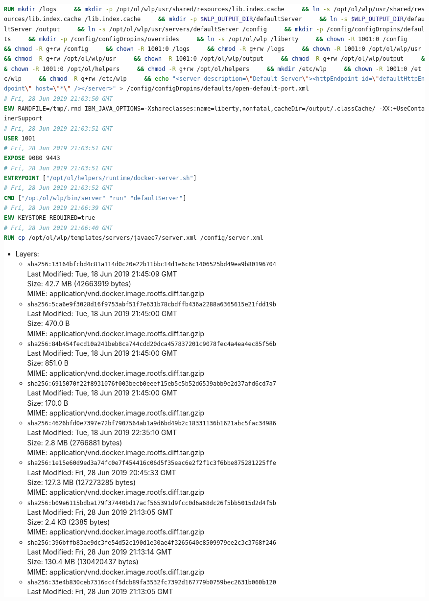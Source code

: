 ```dockerfile
RUN mkdir /logs     && mkdir -p /opt/ol/wlp/usr/shared/resources/lib.index.cache     && ln -s /opt/ol/wlp/usr/shared/resources/lib.index.cache /lib.index.cache     && mkdir -p $WLP_OUTPUT_DIR/defaultServer     && ln -s $WLP_OUTPUT_DIR/defaultServer /output     && ln -s /opt/ol/wlp/usr/servers/defaultServer /config     && mkdir -p /config/configDropins/defaults     && mkdir -p /config/configDropins/overrides     && ln -s /opt/ol/wlp /liberty     && chown -R 1001:0 /config     && chmod -R g+rw /config     && chown -R 1001:0 /logs     && chmod -R g+rw /logs     && chown -R 1001:0 /opt/ol/wlp/usr     && chmod -R g+rw /opt/ol/wlp/usr     && chown -R 1001:0 /opt/ol/wlp/output     && chmod -R g+rw /opt/ol/wlp/output     && chown -R 1001:0 /opt/ol/helpers     && chmod -R g+rw /opt/ol/helpers     && mkdir /etc/wlp     && chown -R 1001:0 /etc/wlp     && chmod -R g+rw /etc/wlp     && echo "<server description=\"Default Server\"><httpEndpoint id=\"defaultHttpEndpoint\" host=\"*\" /></server>" > /config/configDropins/defaults/open-default-port.xml
# Fri, 28 Jun 2019 21:03:50 GMT
ENV RANDFILE=/tmp/.rnd IBM_JAVA_OPTIONS=-Xshareclasses:name=liberty,nonfatal,cacheDir=/output/.classCache/ -XX:+UseContainerSupport
# Fri, 28 Jun 2019 21:03:51 GMT
USER 1001
# Fri, 28 Jun 2019 21:03:51 GMT
EXPOSE 9080 9443
# Fri, 28 Jun 2019 21:03:51 GMT
ENTRYPOINT ["/opt/ol/helpers/runtime/docker-server.sh"]
# Fri, 28 Jun 2019 21:03:52 GMT
CMD ["/opt/ol/wlp/bin/server" "run" "defaultServer"]
# Fri, 28 Jun 2019 21:06:39 GMT
ENV KEYSTORE_REQUIRED=true
# Fri, 28 Jun 2019 21:06:40 GMT
RUN cp /opt/ol/wlp/templates/servers/javaee7/server.xml /config/server.xml
```

-	Layers:
	-	`sha256:13164bfcbd4c81a114d0c20e22b11bbc14d1e6c6c1406525bd49ea9b80196704`  
		Last Modified: Tue, 18 Jun 2019 21:45:09 GMT  
		Size: 42.7 MB (42663919 bytes)  
		MIME: application/vnd.docker.image.rootfs.diff.tar.gzip
	-	`sha256:5ca6e9f3028d16f9753abf51f7e631b78cbdffb436a2288a6365615e21fdd19b`  
		Last Modified: Tue, 18 Jun 2019 21:45:00 GMT  
		Size: 470.0 B  
		MIME: application/vnd.docker.image.rootfs.diff.tar.gzip
	-	`sha256:84b454fecd10a241beb8ca744cdd20dca457837201c9078fec4a4ea4ec85f56b`  
		Last Modified: Tue, 18 Jun 2019 21:45:00 GMT  
		Size: 851.0 B  
		MIME: application/vnd.docker.image.rootfs.diff.tar.gzip
	-	`sha256:6915070f22f8931076f003becb0eeef15eb5c5b52d6539abb9e2d37afd6cd7a7`  
		Last Modified: Tue, 18 Jun 2019 21:45:00 GMT  
		Size: 170.0 B  
		MIME: application/vnd.docker.image.rootfs.diff.tar.gzip
	-	`sha256:4626bfd0e7397e72bf7907564ab1a9d6bd49b2c18331136b1621abc5fac34986`  
		Last Modified: Tue, 18 Jun 2019 22:35:10 GMT  
		Size: 2.8 MB (2766881 bytes)  
		MIME: application/vnd.docker.image.rootfs.diff.tar.gzip
	-	`sha256:1e15e60d9ed3a74fc0e7f454416c06d5f35eac6e2f2f1c3f6bbe875281225ffe`  
		Last Modified: Fri, 28 Jun 2019 20:45:33 GMT  
		Size: 127.3 MB (127273285 bytes)  
		MIME: application/vnd.docker.image.rootfs.diff.tar.gzip
	-	`sha256:b09e6115bdba179f37440bd17acf565391d9fcc0d6a68dc26f5bb5015d2d4f5b`  
		Last Modified: Fri, 28 Jun 2019 21:13:05 GMT  
		Size: 2.4 KB (2385 bytes)  
		MIME: application/vnd.docker.image.rootfs.diff.tar.gzip
	-	`sha256:396bffb83ae9dc3fe54d52c190d1e30ae4f3265640c8509979ee2c3c3768f246`  
		Last Modified: Fri, 28 Jun 2019 21:13:14 GMT  
		Size: 130.4 MB (130420437 bytes)  
		MIME: application/vnd.docker.image.rootfs.diff.tar.gzip
	-	`sha256:33e4b830ceb7316dc4f5dcb89fa3532fc7392d167779b0759bec2631b060b120`  
		Last Modified: Fri, 28 Jun 2019 21:13:05 GMT  